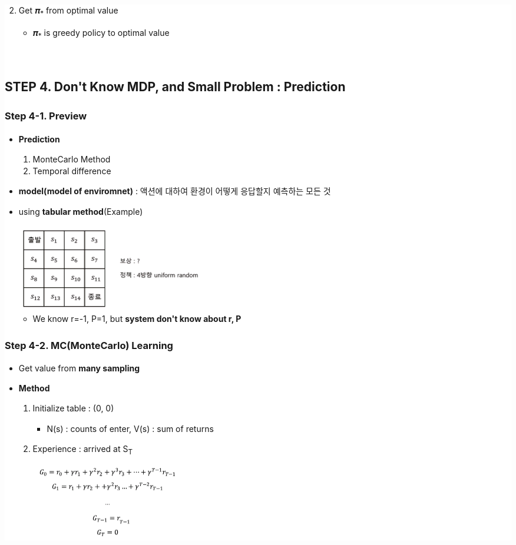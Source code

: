  2. Get 𝝅<sub>*</sub> from optimal value

     * 𝝅<sub>*</sub> is greedy policy to optimal value

<br>





## STEP 4. Don't Know MDP, and Small Problem : Prediction

### Step 4-1. Preview

* **Prediction**

  1. MonteCarlo Method
  2. Temporal difference

* **model(model of enviromnet)** : 액션에 대하여 환경이 어떻게 응답할지 예측하는 모든 것

* using **tabular method**(Example)

  <img src="./../../../images/menu6-sub8-sub2-reinforcement-learning-basic/image-20230531030203345.png" alt="image-20230531030203345" style="zoom:50%;" />

  * We know r=-1, P=1, but **system don't know about r, P**



### Step 4-2. MC(MonteCarlo) Learning

* Get value from **many sampling**

* **Method**

  1. Initialize table : (0, 0)

     * N(s) : counts of enter, V(s) : sum of returns

  2. Experience : arrived at S<sub>T</sub>

     <img src="./../../../images/menu6-sub8-sub2-reinforcement-learning-basic/image-20230531030039520.png" alt="image-20230531030039520" style="zoom:50%;" />
